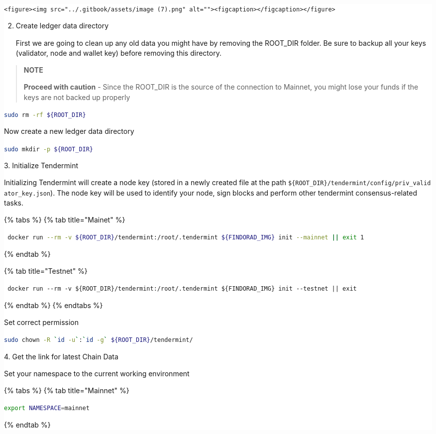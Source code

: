 

    <figure><img src="../.gitbook/assets/image (7).png" alt=""><figcaption></figcaption></figure>
2.  Create ledger data directory

    First we are going to clean up any old data you might have by removing the ROOT\_DIR folder. Be sure to backup all your keys (validator, node and wallet key) before removing this directory.

> **NOTE**
>
> **Proceed with caution** - Since the ROOT\_DIR is the source of the connection to Mainnet, you might lose your funds if the keys are not backed up properly

```bash
sudo rm -rf ${ROOT_DIR}
```

Now create a new ledger data directory

```bash
sudo mkdir -p ${ROOT_DIR}
```

3\. Initialize Tendermint

Initializing Tendermint will create a node key (stored in a newly created file at the path `${ROOT_DIR}/tendermint/config/priv_validator_key.json`). The node key will be used to identify your node, sign blocks and perform other tendermint consensus-related tasks.

{% tabs %}
{% tab title="Mainet" %}
```bash
 docker run --rm -v ${ROOT_DIR}/tendermint:/root/.tendermint ${FINDORAD_IMG} init --mainnet || exit 1
```
{% endtab %}

{% tab title="Testnet" %}
```
 docker run --rm -v ${ROOT_DIR}/tendermint:/root/.tendermint ${FINDORAD_IMG} init --testnet || exit 
```
{% endtab %}
{% endtabs %}

Set correct permission

```bash
sudo chown -R `id -u`:`id -g` ${ROOT_DIR}/tendermint/
```

4\. Get the link for latest Chain Data

Set your namespace to the current working environment

{% tabs %}
{% tab title="Mainnet" %}
```bash
export NAMESPACE=mainnet
```
{% endtab %}
